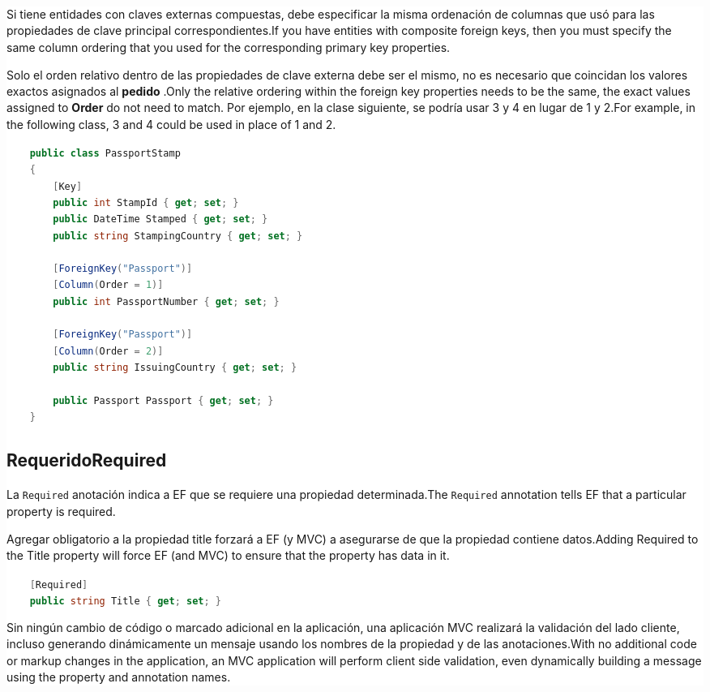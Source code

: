 <span data-ttu-id="7bfed-139">Si tiene entidades con claves externas compuestas, debe especificar la misma ordenación de columnas que usó para las propiedades de clave principal correspondientes.</span><span class="sxs-lookup"><span data-stu-id="7bfed-139">If you have entities with composite foreign keys, then you must specify the same column ordering that you used for the corresponding primary key properties.</span></span>

<span data-ttu-id="7bfed-140">Solo el orden relativo dentro de las propiedades de clave externa debe ser el mismo, no es necesario que coincidan los valores exactos asignados al **pedido** .</span><span class="sxs-lookup"><span data-stu-id="7bfed-140">Only the relative ordering within the foreign key properties needs to be the same, the exact values assigned to **Order** do not need to match.</span></span> <span data-ttu-id="7bfed-141">Por ejemplo, en la clase siguiente, se podría usar 3 y 4 en lugar de 1 y 2.</span><span class="sxs-lookup"><span data-stu-id="7bfed-141">For example, in the following class, 3 and 4 could be used in place of 1 and 2.</span></span>

``` csharp
    public class PassportStamp
    {
        [Key]
        public int StampId { get; set; }
        public DateTime Stamped { get; set; }
        public string StampingCountry { get; set; }

        [ForeignKey("Passport")]
        [Column(Order = 1)]
        public int PassportNumber { get; set; }

        [ForeignKey("Passport")]
        [Column(Order = 2)]
        public string IssuingCountry { get; set; }

        public Passport Passport { get; set; }
    }
```

## <a name="required"></a><span data-ttu-id="7bfed-142">Requerido</span><span class="sxs-lookup"><span data-stu-id="7bfed-142">Required</span></span>

<span data-ttu-id="7bfed-143">La `Required` anotación indica a EF que se requiere una propiedad determinada.</span><span class="sxs-lookup"><span data-stu-id="7bfed-143">The `Required` annotation tells EF that a particular property is required.</span></span>

<span data-ttu-id="7bfed-144">Agregar obligatorio a la propiedad title forzará a EF (y MVC) a asegurarse de que la propiedad contiene datos.</span><span class="sxs-lookup"><span data-stu-id="7bfed-144">Adding Required to the Title property will force EF (and MVC) to ensure that the property has data in it.</span></span>

``` csharp
    [Required]
    public string Title { get; set; }
```

<span data-ttu-id="7bfed-145">Sin ningún cambio de código o marcado adicional en la aplicación, una aplicación MVC realizará la validación del lado cliente, incluso generando dinámicamente un mensaje usando los nombres de la propiedad y de las anotaciones.</span><span class="sxs-lookup"><span data-stu-id="7bfed-145">With no additional code or markup changes in the application, an MVC application will perform client side validation, even dynamically building a message using the property and annotation names.</span></span>
